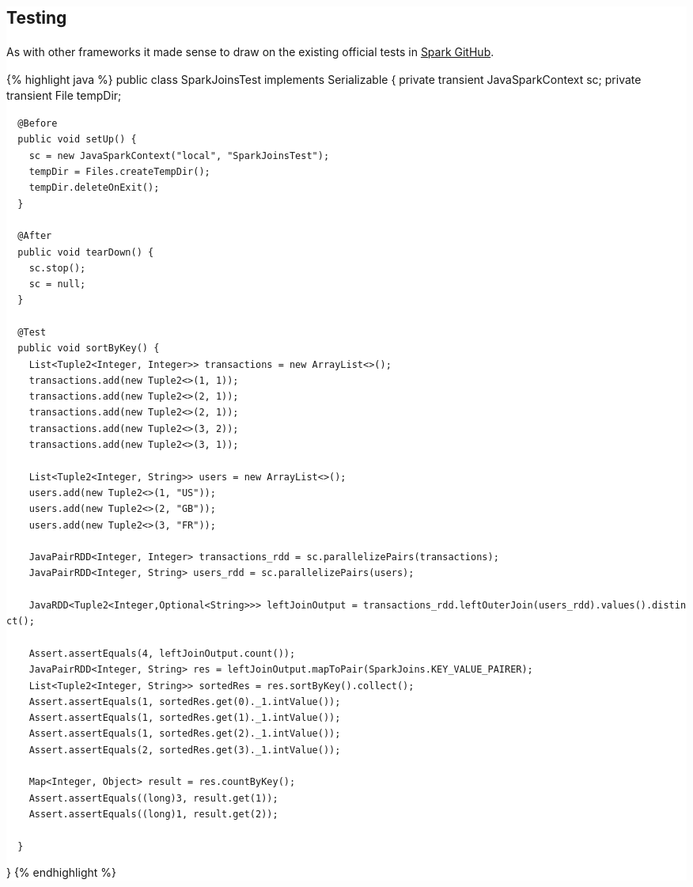 ## Testing

As with other frameworks it made sense to draw on the existing official tests in [Spark GitHub][2]. 

{% highlight java %}
public class SparkJoinsTest implements Serializable {
	  private transient JavaSparkContext sc;
	  private transient File tempDir;

	  @Before
	  public void setUp() {
	    sc = new JavaSparkContext("local", "SparkJoinsTest");
	    tempDir = Files.createTempDir();
	    tempDir.deleteOnExit();
	  }

	  @After
	  public void tearDown() {
	    sc.stop();
	    sc = null;
	  }
	  
	  @Test
	  public void sortByKey() {
	    List<Tuple2<Integer, Integer>> transactions = new ArrayList<>();
	    transactions.add(new Tuple2<>(1, 1));
	    transactions.add(new Tuple2<>(2, 1));
	    transactions.add(new Tuple2<>(2, 1));
	    transactions.add(new Tuple2<>(3, 2));
	    transactions.add(new Tuple2<>(3, 1));
	    
	    List<Tuple2<Integer, String>> users = new ArrayList<>();
	    users.add(new Tuple2<>(1, "US"));
	    users.add(new Tuple2<>(2, "GB"));
	    users.add(new Tuple2<>(3, "FR"));

	    JavaPairRDD<Integer, Integer> transactions_rdd = sc.parallelizePairs(transactions);
	    JavaPairRDD<Integer, String> users_rdd = sc.parallelizePairs(users);

	    JavaRDD<Tuple2<Integer,Optional<String>>> leftJoinOutput = transactions_rdd.leftOuterJoin(users_rdd).values().distinct();
	    
	    Assert.assertEquals(4, leftJoinOutput.count());
	    JavaPairRDD<Integer, String> res = leftJoinOutput.mapToPair(SparkJoins.KEY_VALUE_PAIRER);
	    List<Tuple2<Integer, String>> sortedRes = res.sortByKey().collect();
	    Assert.assertEquals(1, sortedRes.get(0)._1.intValue());
	    Assert.assertEquals(1, sortedRes.get(1)._1.intValue());
	    Assert.assertEquals(1, sortedRes.get(2)._1.intValue());
	    Assert.assertEquals(2, sortedRes.get(3)._1.intValue());
	    
	    Map<Integer, Object> result = res.countByKey();
	    Assert.assertEquals((long)3, result.get(1));
	    Assert.assertEquals((long)1, result.get(2));
	    
	  }
}
{% endhighlight %}


[1]: http://spark.apache.org
[2]: https://github.com/apache/spark/blob/master/core/src/test/java/org/apache/spark/JavaAPISuite.java
[3]: https://www.safaribooksonline.com/library/view/learning-spark/9781449359034
[4]: http://blog.matthewrathbone.com/2013/01/05/a-quick-guide-to-hadoop-map-reduce-frameworks.html
[5]: http://blog.matthewrathbone.com/2015/06/25/real-world-hadoop---implementing-a-left-outer-join-in-java-with-cascading.html
[6]: /2013/01/05/a-quick-guide-to-hadoop-map-reduce-frameworks.html#walkthrough
[7]: /2013/02/09/real-world-hadoop-implementing-a-left-outer-join-in-hadoop-map-reduce.html
[8]: /2013/02/20/real-world-hadoop---implementing-a-left-outer-join-in-hive.html
[9]: /2013/04/07/real-world-hadoop---implementing-a-left-outer-join-in-pig.html
[10]: http://www.amazon.com/Learning-Spark-Lightning-Fast-Data-Analysis/dp/1449358624
[11]: http://shop.oreilly.com/product/0636920028512.do
[12]: https://github.com/apache/spark
[github]: https://github.com/rathboma/hadoop-framework-examples